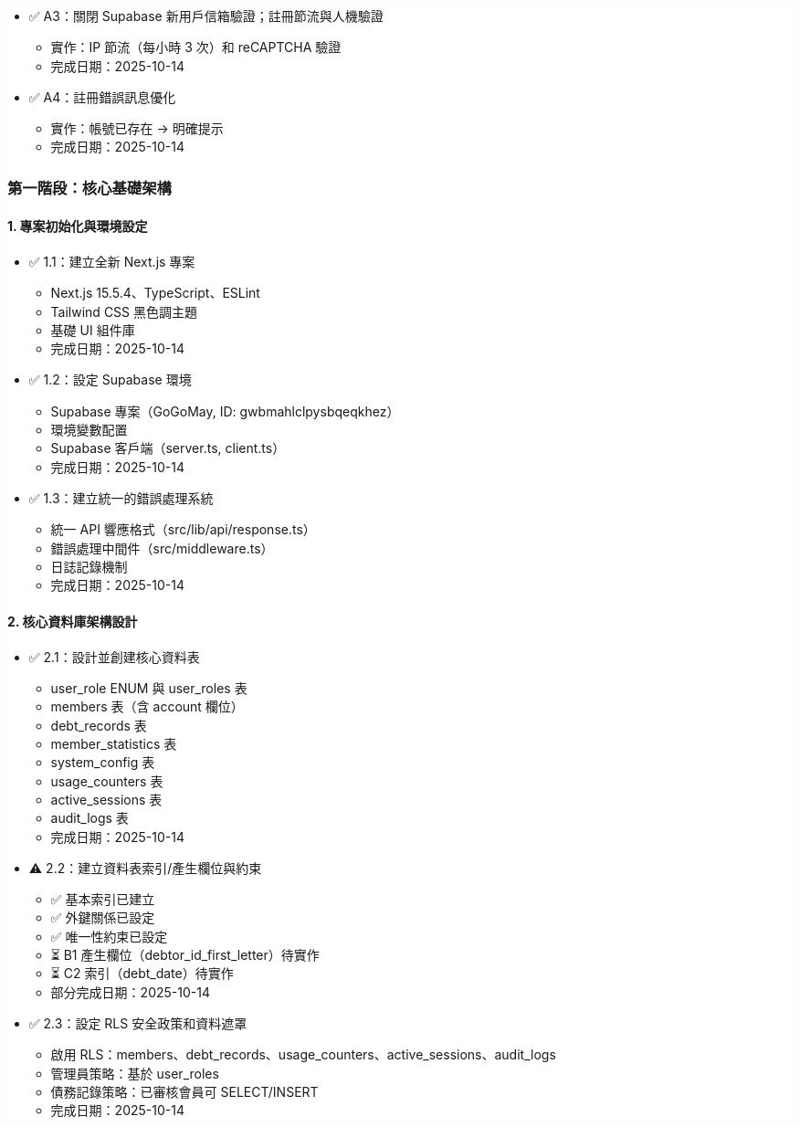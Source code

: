 - ✅ A3：關閉 Supabase 新用戶信箱驗證；註冊節流與人機驗證
  - 實作：IP 節流（每小時 3 次）和 reCAPTCHA 驗證
  - 完成日期：2025-10-14
  
- ✅ A4：註冊錯誤訊息優化
  - 實作：帳號已存在 → 明確提示
  - 完成日期：2025-10-14

### 第一階段：核心基礎架構

#### 1. 專案初始化與環境設定
- ✅ 1.1：建立全新 Next.js 專案
  - Next.js 15.5.4、TypeScript、ESLint
  - Tailwind CSS 黑色調主題
  - 基礎 UI 組件庫
  - 完成日期：2025-10-14
  
- ✅ 1.2：設定 Supabase 環境
  - Supabase 專案（GoGoMay, ID: gwbmahlclpysbqeqkhez）
  - 環境變數配置
  - Supabase 客戶端（server.ts, client.ts）
  - 完成日期：2025-10-14
  
- ✅ 1.3：建立統一的錯誤處理系統
  - 統一 API 響應格式（src/lib/api/response.ts）
  - 錯誤處理中間件（src/middleware.ts）
  - 日誌記錄機制
  - 完成日期：2025-10-14

#### 2. 核心資料庫架構設計
- ✅ 2.1：設計並創建核心資料表
  - user_role ENUM 與 user_roles 表
  - members 表（含 account 欄位）
  - debt_records 表
  - member_statistics 表
  - system_config 表
  - usage_counters 表
  - active_sessions 表
  - audit_logs 表
  - 完成日期：2025-10-14
  
- ⚠️ 2.2：建立資料表索引/產生欄位與約束
  - ✅ 基本索引已建立
  - ✅ 外鍵關係已設定
  - ✅ 唯一性約束已設定
  - ⏳ B1 產生欄位（debtor_id_first_letter）待實作
  - ⏳ C2 索引（debt_date）待實作
  - 部分完成日期：2025-10-14
  
- ✅ 2.3：設定 RLS 安全政策和資料遮罩
  - 啟用 RLS：members、debt_records、usage_counters、active_sessions、audit_logs
  - 管理員策略：基於 user_roles
  - 債務記錄策略：已審核會員可 SELECT/INSERT
  - 完成日期：2025-10-14
